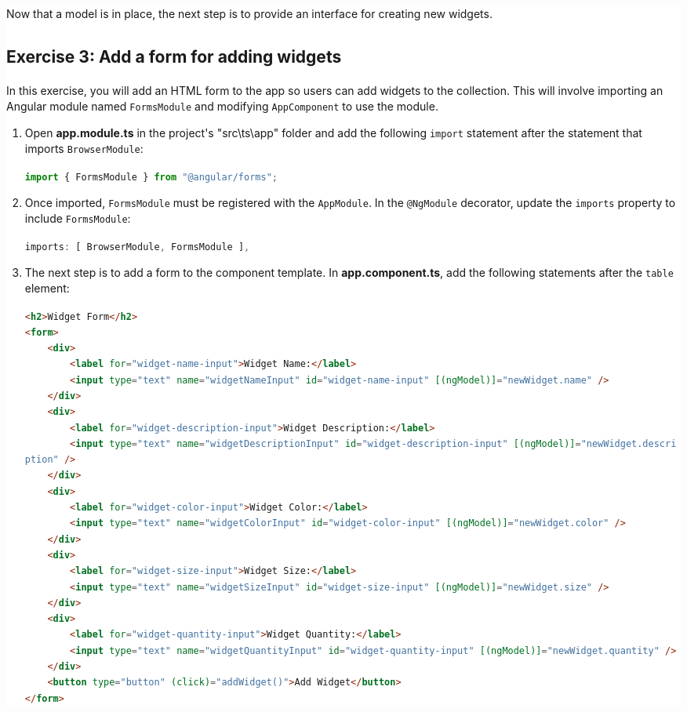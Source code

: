 Now that a model is in place, the next step is to provide an interface for creating new widgets.

<a name="Exercise3"></a>
## Exercise 3: Add a form for adding widgets ##

In this exercise, you will add an HTML form to the app so users can add widgets to the collection. This will involve importing an Angular module named ```FormsModule``` and modifying ```AppComponent``` to use the module.

1. Open **app.module.ts** in the project's "src\ts\app" folder and add the following ```import``` statement after the statement that imports ```BrowserModule```:

	```typescript
	import { FormsModule } from "@angular/forms";
	```

1. Once imported, ```FormsModule``` must be registered with the ```AppModule```. In the ```@NgModule``` decorator, update the ```imports``` property to include ```FormsModule```:

	```typescript
	imports: [ BrowserModule, FormsModule ],
	```

1. The next step is to add a form to the component template. In **app.component.ts**, add the following statements after the ```table``` element:

	```html
	<h2>Widget Form</h2>
	<form>
	    <div>
	        <label for="widget-name-input">Widget Name:</label>
	        <input type="text" name="widgetNameInput" id="widget-name-input" [(ngModel)]="newWidget.name" />
	    </div>
	    <div>
	        <label for="widget-description-input">Widget Description:</label>
	        <input type="text" name="widgetDescriptionInput" id="widget-description-input" [(ngModel)]="newWidget.description" />
	    </div>
	    <div>
	        <label for="widget-color-input">Widget Color:</label>
	        <input type="text" name="widgetColorInput" id="widget-color-input" [(ngModel)]="newWidget.color" />
	    </div>
	    <div>
	        <label for="widget-size-input">Widget Size:</label>
	        <input type="text" name="widgetSizeInput" id="widget-size-input" [(ngModel)]="newWidget.size" />
	    </div>
	    <div>
	        <label for="widget-quantity-input">Widget Quantity:</label>
	        <input type="text" name="widgetQuantityInput" id="widget-quantity-input" [(ngModel)]="newWidget.quantity" />
	    </div>
	    <button type="button" (click)="addWidget()">Add Widget</button>
	</form>
	```
